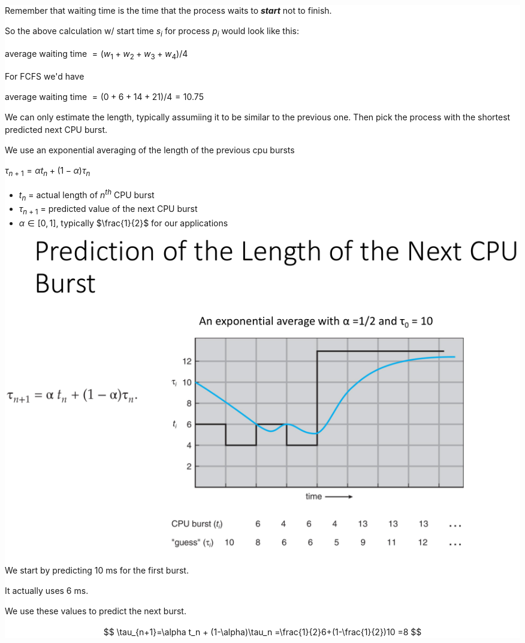 Remember that waiting time is the time that the process waits to ***start*** not to finish.

So the above calculation w/ start time $s_i$ for process $p_i$ would look like this:

average waiting time $= (w_1 + w_2 + w_3 + w_4)/4$

For FCFS we'd have

average waiting time $= (0+6+14+21)/4=10.75$

We can only estimate the length,
typically assumiing it to be similar to the previous one.
Then pick the process with the shortest predicted next CPU burst.

We use an exponential averaging of the length of the previous cpu bursts

$\tau_{n+1}=\alpha t_n + (1-\alpha)\tau_n$
- $t_n$ = actual length of $n^{th}$ CPU burst
- $\tau_{n+1}$ = predicted value of the next CPU burst
- $\alpha\in[0,1]$, typically $\frac{1}{2}$ for our applications

![alt text](image-166.png)

We start by predicting 10 ms for the first burst.

It actually uses 6 ms.

We use these values to predict the next burst.

$$
\tau_{n+1}=\alpha t_n + (1-\alpha)\tau_n
=\frac{1}{2}6+(1-\frac{1}{2})10
=8
$$
